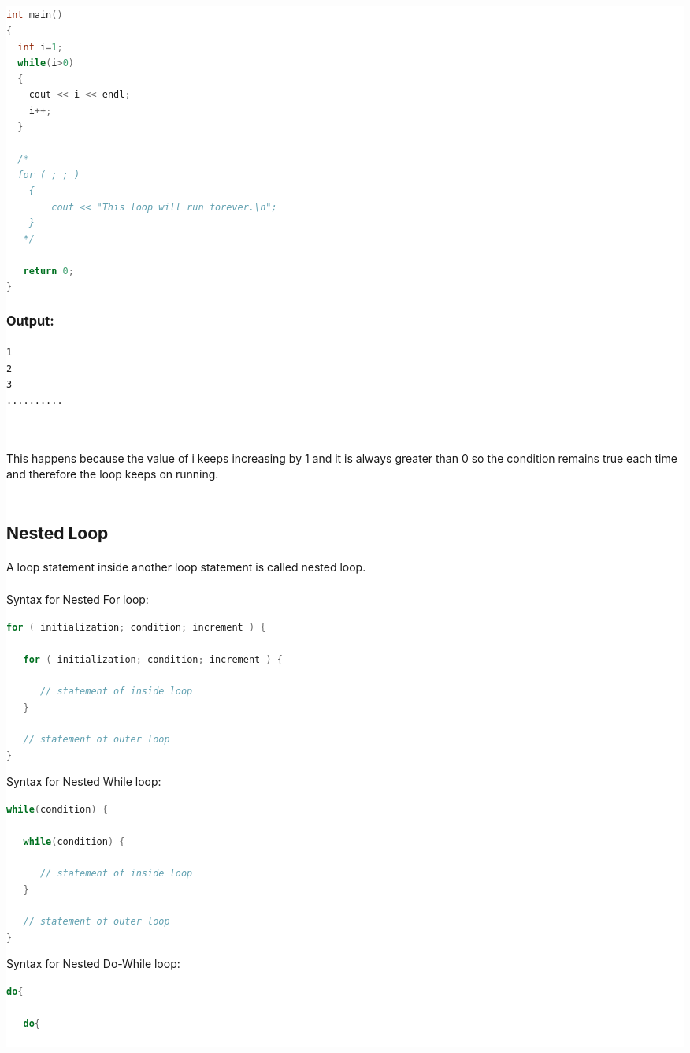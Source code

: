 ```cpp
int main()
{
  int i=1;
  while(i>0)
  {
    cout << i << endl;
    i++;
  }
  
  /*
  for ( ; ; )
    {
        cout << "This loop will run forever.\n";
    }
   */
  
   return 0;
}
```
### Output:
```
1
2
3
..........
```
<br><br>
This happens because the value of i keeps increasing by 1 and it is always greater than 0 so the condition remains true each time and therefore the loop keeps on running.
<br><br>

## Nested Loop
A loop statement inside another loop statement is called nested loop.<br><br>
Syntax for Nested For loop:
```cpp
for ( initialization; condition; increment ) {

   for ( initialization; condition; increment ) {
      
      // statement of inside loop
   }

   // statement of outer loop
}
```
Syntax for Nested While loop:
```cpp
while(condition) {

   while(condition) {
      
      // statement of inside loop
   }

   // statement of outer loop
}
```
Syntax for Nested Do-While loop:
```cpp
do{

   do{
      
```
